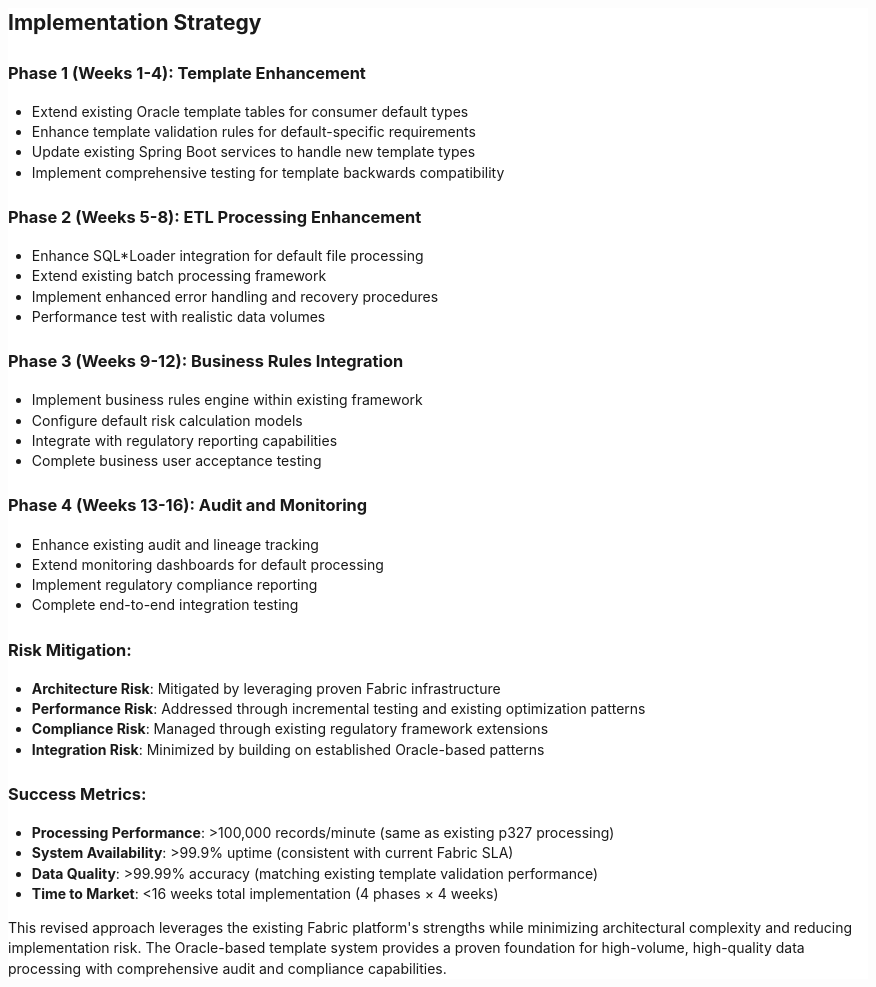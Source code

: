 
## **Implementation Strategy**

### **Phase 1 (Weeks 1-4): Template Enhancement**
- Extend existing Oracle template tables for consumer default types
- Enhance template validation rules for default-specific requirements
- Update existing Spring Boot services to handle new template types
- Implement comprehensive testing for template backwards compatibility

### **Phase 2 (Weeks 5-8): ETL Processing Enhancement**
- Enhance SQL*Loader integration for default file processing
- Extend existing batch processing framework
- Implement enhanced error handling and recovery procedures
- Performance test with realistic data volumes

### **Phase 3 (Weeks 9-12): Business Rules Integration**
- Implement business rules engine within existing framework
- Configure default risk calculation models
- Integrate with regulatory reporting capabilities
- Complete business user acceptance testing

### **Phase 4 (Weeks 13-16): Audit and Monitoring**
- Enhance existing audit and lineage tracking
- Extend monitoring dashboards for default processing
- Implement regulatory compliance reporting
- Complete end-to-end integration testing

### **Risk Mitigation:**
- **Architecture Risk**: Mitigated by leveraging proven Fabric infrastructure
- **Performance Risk**: Addressed through incremental testing and existing optimization patterns
- **Compliance Risk**: Managed through existing regulatory framework extensions
- **Integration Risk**: Minimized by building on established Oracle-based patterns

### **Success Metrics:**
- **Processing Performance**: >100,000 records/minute (same as existing p327 processing)
- **System Availability**: >99.9% uptime (consistent with current Fabric SLA)
- **Data Quality**: >99.99% accuracy (matching existing template validation performance)
- **Time to Market**: <16 weeks total implementation (4 phases × 4 weeks)

This revised approach leverages the existing Fabric platform's strengths while minimizing architectural complexity and reducing implementation risk. The Oracle-based template system provides a proven foundation for high-volume, high-quality data processing with comprehensive audit and compliance capabilities.